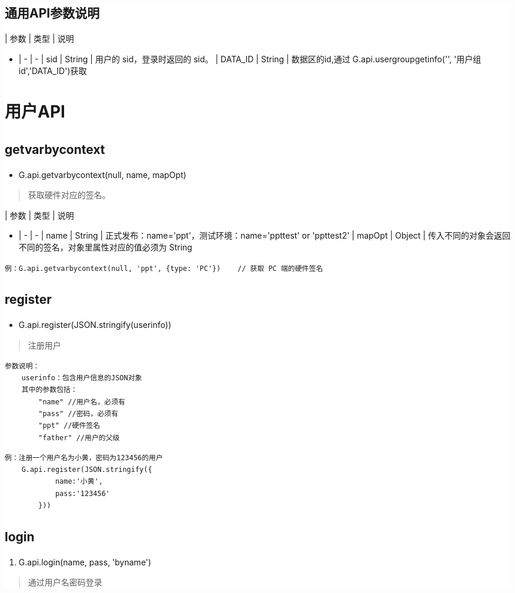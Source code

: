 <h2 id="api-param-explain">通用API参数说明</h2>

| 参数 | 类型 | 说明 
- | - | -
| sid | String | 用户的 sid，登录时返回的 sid。
| DATA_ID | String | 数据区的id,通过 G.api.usergroupgetinfo('', '用户组id','DATA_ID')获取

<h1 id="api-system-Usrinfo">用户API</h1>

## getvarbycontext

* G.api.getvarbycontext(null, name, mapOpt)
> 获取硬件对应的签名。

| 参数 | 类型 | 说明 
- | - | -
| name | String | 正式发布：name='ppt'，测试环境：name='ppttest' or 'ppttest2'
| mapOpt | Object | 传入不同的对象会返回不同的签名，对象里属性对应的值必须为 String

```
例：G.api.getvarbycontext(null, 'ppt', {type: 'PC'})    // 获取 PC 端的硬件签名
```

## register

* G.api.register(JSON.stringify(userinfo))
> 注册用户

```
参数说明：
    userinfo：包含用户信息的JSON对象
    其中的参数包括：
        "name" //用户名，必须有
        "pass" //密码，必须有
        "ppt" //硬件签名
        "father" //用户的父级
```

```
例：注册一个用户名为小黄，密码为123456的用户
    G.api.register(JSON.stringify({
            name:'小黄',
            pass:'123456'
        }))
```

## login

1. G.api.login(name, pass, 'byname')
> 通过用户名密码登录
